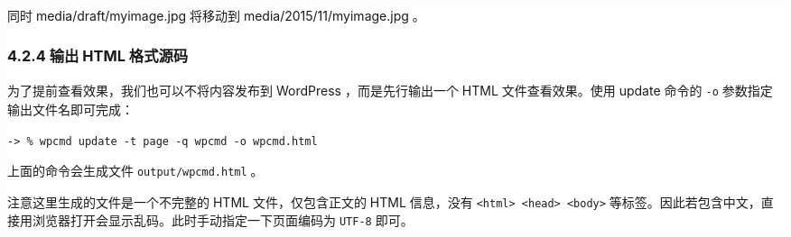 同时 media&#47;draft&#47;myimage.jpg 将移动到 media&#47;2015&#47;11&#47;myimage.jpg 。

### 4.2.4 输出 HTML 格式源码

为了提前查看效果，我们也可以不将内容发布到 WordPress ，而是先行输出一个 HTML 文件查看效果。使用 update 命令的 `-o` 参数指定输出文件名即可完成：

```
-> % wpcmd update -t page -q wpcmd -o wpcmd.html
```

上面的命令会生成文件 `output/wpcmd.html` 。

注意这里生成的文件是一个不完整的 HTML 文件，仅包含正文的 HTML 信息，没有 `<html> <head> <body>` 等标签。因此若包含中文，直接用浏览器打开会显示乱码。此时手动指定一下页面编码为 `UTF-8` 即可。

[1]: https://github.com/zrong/wpcmd
[2]: http://zengrong.net
[3]: http://zengrong.net/post/2374.htm
[4]: https://github.com/zrong/blog
[5]: http://zengrong.net/post/2187.htm
[6]: http://zengrong.net/post/2320.htm
[7]: http://zengrong.net/post/2294.htm
[8]: http://zengrong.net/post/tag/vim
[9]: https://github.com/zrong/blog/blob/master/README.md
[10]: http://pygments.org
[11]: http://pythonhosted.org/Markdown/
[12]: https://github.com/zrong/wpcmd/blob/master/wpcmd/mde/metadata.py
[13]: http://pythonhosted.org/Markdown/extensions/tables.html
[14]: http://pythonhosted.org/Markdown/extensions/code_hilite.html
[15]: https://github.com/zrong/blog/tree/master/post
[16]: http://pythonhosted.org/Markdown/extensions/toc.html